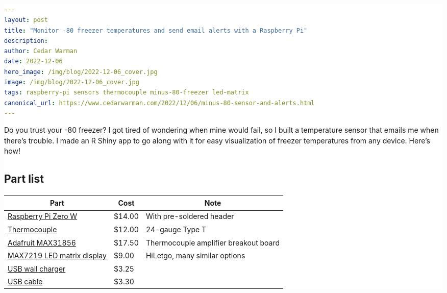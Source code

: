 ```yaml
---
layout: post
title: "Monitor -80 freezer temperatures and send email alerts with a Raspberry Pi"
description:
author: Cedar Warman
date: 2022-12-06
hero_image: /img/blog/2022-12-06_cover.jpg
image: /img/blog/2022-12-06_cover.jpg
tags: raspberry-pi sensors thermocouple minus-80-freezer led-matrix
canonical_url: https://www.cedarwarman.com/2022/12/06/minus-80-sensor-and-alerts.html
---
```


Do you trust your -80 freezer? I got tired of wondering when mine would fail, so I built a temperature sensor that emails me when there’s trouble. I made an R Shiny app to go along with it for easy visualization of freezer temperatures from any device. Here’s how!

## Part list
<div class="container is-max-desktop">
<table class="table is-hoverable">
<thead>
<tr>
<th>Part</th>
<th>Cost</th>
<th>Note</th>
</tr>
</thead>
<tbody>
	<tr>
		<td><a href ="https://www.adafruit.com/product/3708">Raspberry Pi Zero W</a></td>
		<td>$14.00</td>
		<td>With pre-soldered header</td>
	</tr>
	<tr>
		<td><a href ="https://evosensors.com/products/t1x-wbwx-24g-ex-0-25-pfxx-40-stwl">Thermocouple</a></td>
		<td>$12.00</td>
		<td>24-gauge Type T</td>
	</tr>
	<tr>
		<td><a href ="https://www.adafruit.com/product/3263">Adafruit MAX31856</a></td>
		<td>$17.50</td>
		<td>Thermocouple amplifier breakout board</td>
	</tr>
	<tr>
		<td><a href ="https://www.amazon.com/gp/product/B07FFV537V/">MAX7219 LED matrix display</a></td>
		<td>$9.00</td>
		<td>HiLetgo, many similar options</td>
	</tr>
	<tr>
		<td><a href ="https://www.amazon.com/Charger-X-Universal-Adapter-Samsung/dp/B0794WT57Y/">USB wall charger</a></td>
		<td>$3.25</td>
		<td></td>
	</tr>
	<tr>
		<td><a href ="https://www.amazon.com/10ft3Pack-Charging-Smartphone-Connection-Blackwhite/dp/B06XYH75NQ/">USB cable</a></td>
		<td>$3.30</td>
		<td></td>
	</tr>
	<tr>